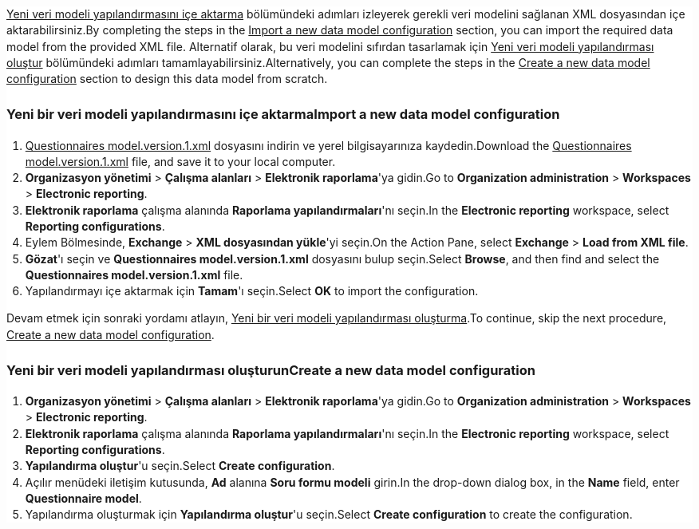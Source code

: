 <span data-ttu-id="2b021-217">[Yeni veri modeli yapılandırmasını içe aktarma](#ImportDataModel) bölümündeki adımları izleyerek gerekli veri modelini sağlanan XML dosyasından içe aktarabilirsiniz.</span><span class="sxs-lookup"><span data-stu-id="2b021-217">By completing the steps in the [Import a new data model configuration](#ImportDataModel) section, you can import the required data model from the provided XML file.</span></span> <span data-ttu-id="2b021-218">Alternatif olarak, bu veri modelini sıfırdan tasarlamak için [Yeni veri modeli yapılandırması oluştur](#DesignDataModel) bölümündeki adımları tamamlayabilirsiniz.</span><span class="sxs-lookup"><span data-stu-id="2b021-218">Alternatively, you can complete the steps in the [Create a new data model configuration](#DesignDataModel) section to design this data model from scratch.</span></span>

### <a name="import-a-new-data-model-configuration"></a><a name="ImportDataModel"></a><span data-ttu-id="2b021-219">Yeni bir veri modeli yapılandırmasını içe aktarma</span><span class="sxs-lookup"><span data-stu-id="2b021-219">Import a new data model configuration</span></span>

1. <span data-ttu-id="2b021-220">[Questionnaires model.version.1.xml](https://download.microsoft.com/download/b/6/3/b633bd34-d200-4422-96d9-8f62eb5218f8/Questionnaires_model.version.1.xml) dosyasını indirin ve yerel bilgisayarınıza kaydedin.</span><span class="sxs-lookup"><span data-stu-id="2b021-220">Download the [Questionnaires model.version.1.xml](https://download.microsoft.com/download/b/6/3/b633bd34-d200-4422-96d9-8f62eb5218f8/Questionnaires_model.version.1.xml) file, and save it to your local computer.</span></span>
2. <span data-ttu-id="2b021-221">**Organizasyon yönetimi** \> **Çalışma alanları** \> **Elektronik raporlama**'ya gidin.</span><span class="sxs-lookup"><span data-stu-id="2b021-221">Go to **Organization administration** \> **Workspaces** \> **Electronic reporting**.</span></span>
3. <span data-ttu-id="2b021-222">**Elektronik raporlama** çalışma alanında **Raporlama yapılandırmaları**'nı seçin.</span><span class="sxs-lookup"><span data-stu-id="2b021-222">In the **Electronic reporting** workspace, select **Reporting configurations**.</span></span>
4. <span data-ttu-id="2b021-223">Eylem Bölmesinde, **Exchange** \> **XML dosyasından yükle**'yi seçin.</span><span class="sxs-lookup"><span data-stu-id="2b021-223">On the Action Pane, select **Exchange** \> **Load from XML file**.</span></span>
5. <span data-ttu-id="2b021-224">**Gözat**'ı seçin ve **Questionnaires model.version.1.xml** dosyasını bulup seçin.</span><span class="sxs-lookup"><span data-stu-id="2b021-224">Select **Browse**, and then find and select the **Questionnaires model.version.1.xml** file.</span></span>
6. <span data-ttu-id="2b021-225">Yapılandırmayı içe aktarmak için **Tamam**'ı seçin.</span><span class="sxs-lookup"><span data-stu-id="2b021-225">Select **OK** to import the configuration.</span></span>

<span data-ttu-id="2b021-226">Devam etmek için sonraki yordamı atlayın, [Yeni bir veri modeli yapılandırması oluşturma](#DesignDataModel).</span><span class="sxs-lookup"><span data-stu-id="2b021-226">To continue, skip the next procedure, [Create a new data model configuration](#DesignDataModel).</span></span>

### <a name="create-a-new-data-model-configuration"></a><a name="DesignDataModel"></a><span data-ttu-id="2b021-227">Yeni bir veri modeli yapılandırması oluşturun</span><span class="sxs-lookup"><span data-stu-id="2b021-227">Create a new data model configuration</span></span>

1. <span data-ttu-id="2b021-228">**Organizasyon yönetimi** \> **Çalışma alanları** \> **Elektronik raporlama**'ya gidin.</span><span class="sxs-lookup"><span data-stu-id="2b021-228">Go to **Organization administration** \> **Workspaces** \> **Electronic reporting**.</span></span>
2. <span data-ttu-id="2b021-229">**Elektronik raporlama** çalışma alanında **Raporlama yapılandırmaları**'nı seçin.</span><span class="sxs-lookup"><span data-stu-id="2b021-229">In the **Electronic reporting** workspace, select **Reporting configurations**.</span></span>
3. <span data-ttu-id="2b021-230">**Yapılandırma oluştur**'u seçin.</span><span class="sxs-lookup"><span data-stu-id="2b021-230">Select **Create configuration**.</span></span>
4. <span data-ttu-id="2b021-231">Açılır menüdeki iletişim kutusunda, **Ad** alanına **Soru formu modeli** girin.</span><span class="sxs-lookup"><span data-stu-id="2b021-231">In the drop-down dialog box, in the **Name** field, enter **Questionnaire model**.</span></span>
5. <span data-ttu-id="2b021-232">Yapılandırma oluşturmak için **Yapılandırma oluştur**'u seçin.</span><span class="sxs-lookup"><span data-stu-id="2b021-232">Select **Create configuration** to create the configuration.</span></span>
